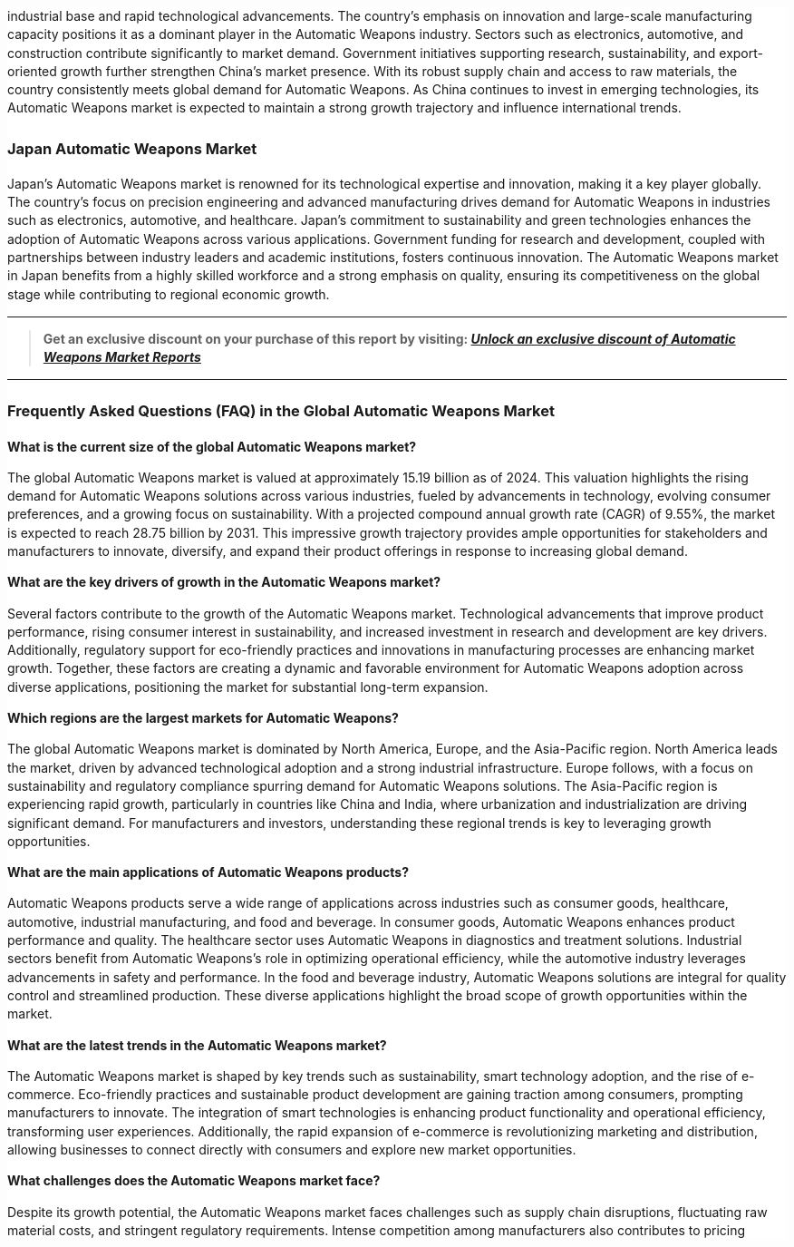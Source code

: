 industrial base and rapid technological advancements. The country&rsquo;s emphasis on innovation and large-scale manufacturing capacity positions it as a dominant player in the Automatic Weapons industry. Sectors such as electronics, automotive, and construction contribute significantly to market demand. Government initiatives supporting research, sustainability, and export-oriented growth further strengthen China&rsquo;s market presence. With its robust supply chain and access to raw materials, the country consistently meets global demand for Automatic Weapons. As China continues to invest in emerging technologies, its Automatic Weapons market is expected to maintain a strong growth trajectory and influence international trends.</p><h3>Japan Automatic Weapons Market</h3><p>Japan&rsquo;s Automatic Weapons market is renowned for its technological expertise and innovation, making it a key player globally. The country&rsquo;s focus on precision engineering and advanced manufacturing drives demand for Automatic Weapons in industries such as electronics, automotive, and healthcare. Japan&rsquo;s commitment to sustainability and green technologies enhances the adoption of Automatic Weapons across various applications. Government funding for research and development, coupled with partnerships between industry leaders and academic institutions, fosters continuous innovation. The Automatic Weapons market in Japan benefits from a highly skilled workforce and a strong emphasis on quality, ensuring its competitiveness on the global stage while contributing to regional economic growth.</p><hr /><blockquote><p><strong>Get an exclusive discount on your purchase of this report by visiting: <em><a href="://marketresearchpulse.com/ask-for-discount/107572?utm_source=Github&amp;utm_medium=0114">Unlock an exclusive discount of Automatic Weapons Market Reports</a></em>&nbsp;</strong></p></blockquote><hr /><h3>Frequently Asked Questions (FAQ) in the Global Automatic Weapons Market</h3><p><strong>What is the current size of the global Automatic Weapons market?</strong></p><p>The global Automatic Weapons market is valued at approximately 15.19 billion as of 2024. This valuation highlights the rising demand for Automatic Weapons solutions across various industries, fueled by advancements in technology, evolving consumer preferences, and a growing focus on sustainability. With a projected compound annual growth rate (CAGR) of 9.55%, the market is expected to reach 28.75 billion by 2031. This impressive growth trajectory provides ample opportunities for stakeholders and manufacturers to innovate, diversify, and expand their product offerings in response to increasing global demand.</p><p><strong>What are the key drivers of growth in the Automatic Weapons market?</strong></p><p>Several factors contribute to the growth of the Automatic Weapons market. Technological advancements that improve product performance, rising consumer interest in sustainability, and increased investment in research and development are key drivers. Additionally, regulatory support for eco-friendly practices and innovations in manufacturing processes are enhancing market growth. Together, these factors are creating a dynamic and favorable environment for Automatic Weapons adoption across diverse applications, positioning the market for substantial long-term expansion.</p><p><strong>Which regions are the largest markets for Automatic Weapons?</strong></p><p>The global Automatic Weapons market is dominated by North America, Europe, and the Asia-Pacific region. North America leads the market, driven by advanced technological adoption and a strong industrial infrastructure. Europe follows, with a focus on sustainability and regulatory compliance spurring demand for Automatic Weapons solutions. The Asia-Pacific region is experiencing rapid growth, particularly in countries like China and India, where urbanization and industrialization are driving significant demand. For manufacturers and investors, understanding these regional trends is key to leveraging growth opportunities.</p><p><strong>What are the main applications of Automatic Weapons products?</strong></p><p>Automatic Weapons products serve a wide range of applications across industries such as consumer goods, healthcare, automotive, industrial manufacturing, and food and beverage. In consumer goods, Automatic Weapons enhances product performance and quality. The healthcare sector uses Automatic Weapons in diagnostics and treatment solutions. Industrial sectors benefit from Automatic Weapons&rsquo;s role in optimizing operational efficiency, while the automotive industry leverages advancements in safety and performance. In the food and beverage industry, Automatic Weapons solutions are integral for quality control and streamlined production. These diverse applications highlight the broad scope of growth opportunities within the market.</p><p><strong>What are the latest trends in the Automatic Weapons market?</strong></p><p>The Automatic Weapons market is shaped by key trends such as sustainability, smart technology adoption, and the rise of e-commerce. Eco-friendly practices and sustainable product development are gaining traction among consumers, prompting manufacturers to innovate. The integration of smart technologies is enhancing product functionality and operational efficiency, transforming user experiences. Additionally, the rapid expansion of e-commerce is revolutionizing marketing and distribution, allowing businesses to connect directly with consumers and explore new market opportunities.</p><p><strong>What challenges does the Automatic Weapons market face?</strong></p><p>Despite its growth potential, the Automatic Weapons market faces challenges such as supply chain disruptions, fluctuating raw material costs, and stringent regulatory requirements. Intense competition among manufacturers also contributes to pricing